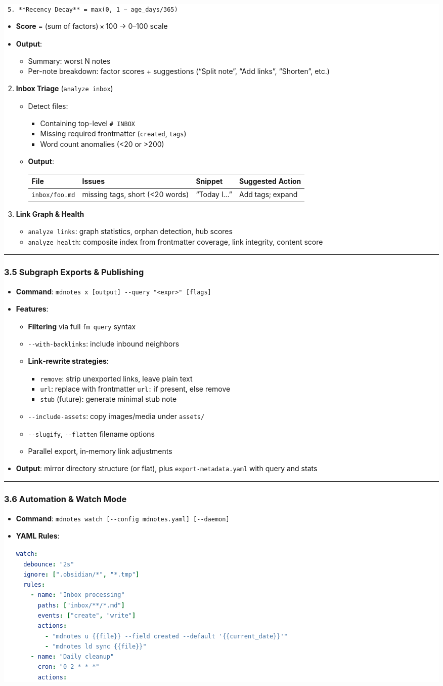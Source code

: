      5. **Recency Decay** = max(0, 1 − age_days/365)

   - **Score** = (sum of factors) × 100 → 0–100 scale
   - **Output**:

     - Summary: worst N notes
     - Per-note breakdown: factor scores + suggestions (“Split note”, “Add links”, “Shorten”, etc.)

2. **Inbox Triage** (`analyze inbox`)

   - Detect files:

     - Containing top-level `# INBOX`
     - Missing required frontmatter (`created`, `tags`)
     - Word count anomalies (<20 or >200)

   - **Output**:

     | File           | Issues                          | Snippet    | Suggested Action |
     | -------------- | ------------------------------- | ---------- | ---------------- |
     | `inbox/foo.md` | missing tags, short (<20 words) | “Today I…” | Add tags; expand |

3. **Link Graph & Health**

   - `analyze links`: graph statistics, orphan detection, hub scores
   - `analyze health`: composite index from frontmatter coverage, link integrity, content score

---

### 3.5 Subgraph Exports & Publishing

- **Command**: `mdnotes x [output] --query "<expr>" [flags]`
- **Features**:

  - **Filtering** via full `fm query` syntax
  - `--with-backlinks`: include inbound neighbors
  - **Link‑rewrite strategies**:

    - `remove`: strip unexported links, leave plain text
    - `url`: replace with frontmatter `url:` if present, else remove
    - `stub` (future): generate minimal stub note

  - `--include-assets`: copy images/media under `assets/`
  - `--slugify`, `--flatten` filename options
  - Parallel export, in‑memory link adjustments

- **Output**: mirror directory structure (or flat), plus `export-metadata.yaml` with query and stats

---

### 3.6 Automation & Watch Mode

- **Command**: `mdnotes watch [--config mdnotes.yaml] [--daemon]`
- **YAML Rules**:

  ```yaml
  watch:
    debounce: "2s"
    ignore: [".obsidian/*", "*.tmp"]
    rules:
      - name: "Inbox processing"
        paths: ["inbox/**/*.md"]
        events: ["create", "write"]
        actions:
          - "mdnotes u {{file}} --field created --default '{{current_date}}'"
          - "mdnotes ld sync {{file}}"
      - name: "Daily cleanup"
        cron: "0 2 * * *"
        actions:
  ```